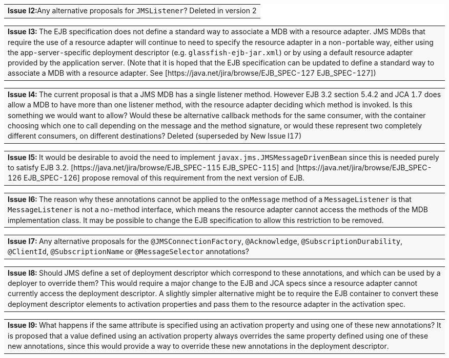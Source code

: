 <table> <tr style="background-color:#f8f8f8;"> <td>
<b>Issue I2:</b>Any alternative proposals for <tt>JMSListener</tt>? 
Deleted in version 2
</td></tr></table>

<table> <tr style="background-color:#f8f8f8;"> <td>
<b>Issue I3:</b> The EJB specification does not define a standard way to associate a MDB with a resource adapter. JMS MDBs that require the use of a resource adapter will continue to need to specify the resource adapter in a non-portable way, either using the app-server-specific deployment descriptor (e.g. <tt>glassfish-ejb-jar.xml</tt>) or by using a default resource adapter provided by the application server.  (Note that it is hoped that the EJB specification can be updated to define a standard way to associate a MDB with a resource adapter. See [https://java.net/jira/browse/EJB_SPEC-127 EJB_SPEC-127])
</td></tr></table>

<table> <tr style="background-color:#f8f8f8;"> <td>
<b>Issue I4:</b> The current proposal is that a JMS MDB has a single listener method. However EJB 3.2 section 5.4.2 and JCA 1.7 does allow a MDB to have more than one listener method, with the resource adapter deciding which method is invoked. Is this something we would want to allow? Would these be alternative callback methods for the same consumer, with the container choosing which one to call depending on the message and the method signature, or would these represent two completely different consumers, on different destinations? 
Deleted (superseded by New Issue I17)
</td></tr></table>

<table> <tr style="background-color:#f8f8f8;"> <td>
<b>Issue I5:</b> It would be desirable to avoid the need to implement  <tt>javax.jms.JMSMessageDrivenBean</tt> since this is needed purely to satisfy EJB 3.2.   [https://java.net/jira/browse/EJB_SPEC-115 EJB_SPEC-115]  and  [https://java.net/jira/browse/EJB_SPEC-126 EJB_SPEC-126] propose removal of this requirement from the next version of EJB.  
</td></tr></table>

<table> <tr style="background-color:#f8f8f8;"> <td>
<b>Issue I6:</b> The reason why these annotations cannot be applied to the <tt>onMessage</tt> method of a <tt>MessageListener</tt> is that <tt>MessageListener</tt> is not a no-method interface, which means the resource adapter cannot access the methods of the MDB implementation class. It may be possible to change the EJB specification to allow this restriction to be removed.
</td></tr></table>

<table> <tr style="background-color:#f8f8f8;"> <td>
<b>Issue I7:</b> Any alternative proposals for the <tt>@JMSConnectionFactory</tt>, <tt>@Acknowledge</tt>, <tt>@SubscriptionDurability</tt>, <tt>@ClientId</tt>, <tt>@SubscriptionName</tt> or <tt>@MessageSelector</tt> annotations?
</td></tr></table>

<table> <tr style="background-color:#f8f8f8;"> <td>
<b>Issue I8:</b> Should JMS define a set of deployment descriptor which correspond to these annotations, and which can be used by a deployer to override them? This would require a major change to the EJB and JCA specs since a resource adapter cannot currently access the deployment descriptor. A slightly simpler alternative might be to require the EJB container to convert these deployment descriptor elements to activation properties and pass them to the resource adapter in the activation spec.
</td></tr></table>

<table> <tr style="background-color:#f8f8f8;"> <td>
<b>Issue I9:</b> What happens if the same attribute is specified using an activation property and using one of these new annotations? It is proposed that a value defined using an activation property always overrides the same property defined using one of these new annotations, since this would provide a way to override these new annotations in the deployment descriptor.
</td></tr></table>
